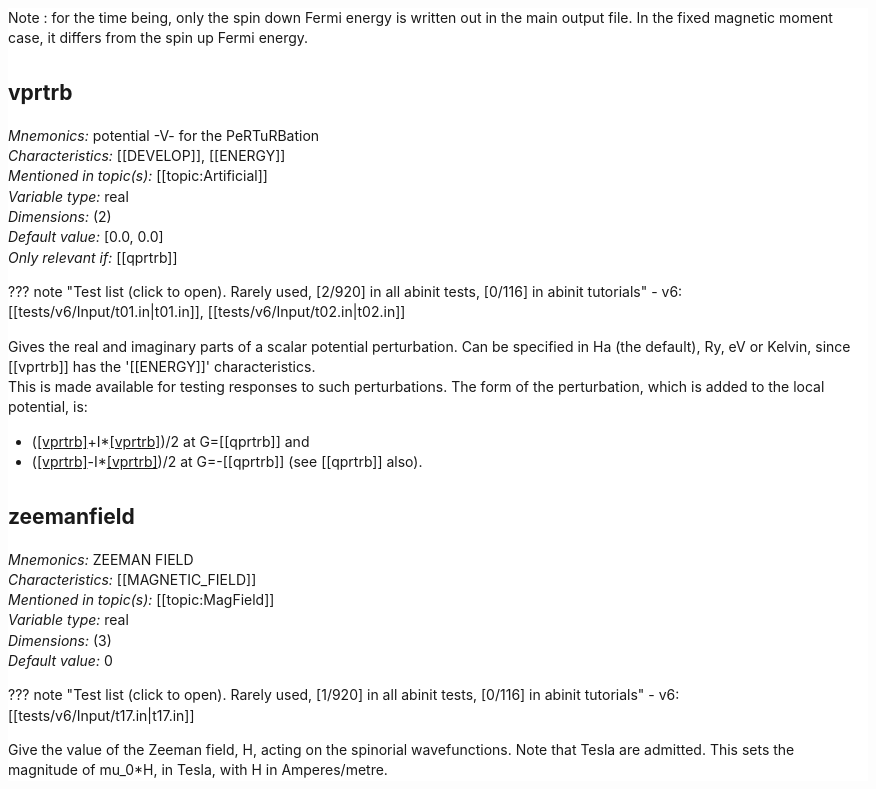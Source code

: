 Note : for the time being, only the spin down Fermi energy is written out in
the main output file. In the fixed magnetic moment case, it differs from the
spin up Fermi energy.

## **vprtrb** 


*Mnemonics:* potential -V- for the PeRTuRBation  
*Characteristics:* [[DEVELOP]], [[ENERGY]]  
*Mentioned in topic(s):* [[topic:Artificial]]  
*Variable type:* real  
*Dimensions:* (2)  
*Default value:* [0.0, 0.0]  
*Only relevant if:* [[qprtrb]]  

??? note "Test list (click to open). Rarely used, [2/920] in all abinit tests, [0/116] in abinit tutorials"
    - v6:  [[tests/v6/Input/t01.in|t01.in]], [[tests/v6/Input/t02.in|t02.in]]






Gives the real and imaginary parts of a scalar potential perturbation. Can be
specified in Ha (the default), Ry, eV or Kelvin, since [[vprtrb]] has the
'[[ENERGY]]' characteristics.  
This is made available for testing responses to such perturbations. The form
of the perturbation, which is added to the local potential, is:

  * ([[vprtrb]](1)+I*[[vprtrb]](2))/2 at G=[[qprtrb]] and 
  * ([[vprtrb]](1)-I*[[vprtrb]](2))/2 at G=-[[qprtrb]] (see [[qprtrb]] also). 

## **zeemanfield** 


*Mnemonics:* ZEEMAN FIELD  
*Characteristics:* [[MAGNETIC_FIELD]]  
*Mentioned in topic(s):* [[topic:MagField]]  
*Variable type:* real  
*Dimensions:* (3)  
*Default value:* 0  

??? note "Test list (click to open). Rarely used, [1/920] in all abinit tests, [0/116] in abinit tutorials"
    - v6:  [[tests/v6/Input/t17.in|t17.in]]






Give the value of the Zeeman field, H, acting on the spinorial wavefunctions.
Note that Tesla are admitted. This sets the magnitude of mu_0*H, in Tesla,
with H in Amperes/metre.

